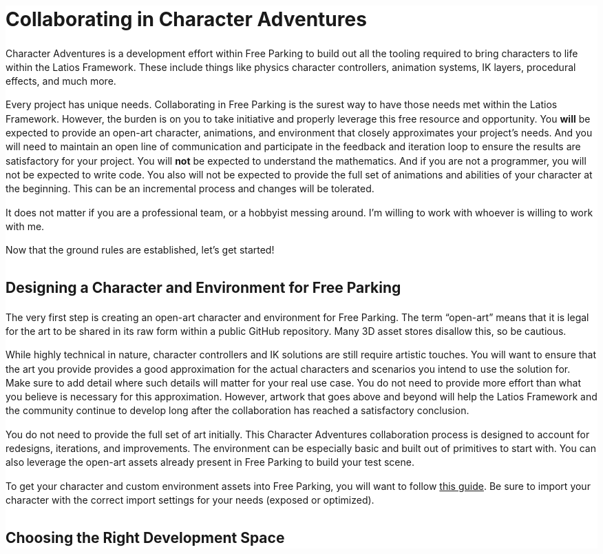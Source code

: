 # Collaborating in Character Adventures

Character Adventures is a development effort within Free Parking to build out
all the tooling required to bring characters to life within the Latios
Framework. These include things like physics character controllers, animation
systems, IK layers, procedural effects, and much more.

Every project has unique needs. Collaborating in Free Parking is the surest way
to have those needs met within the Latios Framework. However, the burden is on
you to take initiative and properly leverage this free resource and opportunity.
You **will** be expected to provide an open-art character, animations, and
environment that closely approximates your project’s needs. And you will need to
maintain an open line of communication and participate in the feedback and
iteration loop to ensure the results are satisfactory for your project. You will
**not** be expected to understand the mathematics. And if you are not a
programmer, you will not be expected to write code. You also will not be
expected to provide the full set of animations and abilities of your character
at the beginning. This can be an incremental process and changes will be
tolerated.

It does not matter if you are a professional team, or a hobbyist messing around.
I’m willing to work with whoever is willing to work with me.

Now that the ground rules are established, let’s get started!

## Designing a Character and Environment for Free Parking

The very first step is creating an open-art character and environment for Free
Parking. The term “open-art” means that it is legal for the art to be shared in
its raw form within a public GitHub repository. Many 3D asset stores disallow
this, so be cautious.

While highly technical in nature, character controllers and IK solutions are
still require artistic touches. You will want to ensure that the art you provide
provides a good approximation for the actual characters and scenarios you intend
to use the solution for. Make sure to add detail where such details will matter
for your real use case. You do not need to provide more effort than what you
believe is necessary for this approximation. However, artwork that goes above
and beyond will help the Latios Framework and the community continue to develop
long after the collaboration has reached a satisfactory conclusion.

You do not need to provide the full set of art initially. This Character
Adventures collaboration process is designed to account for redesigns,
iterations, and improvements. The environment can be especially basic and built
out of primitives to start with. You can also leverage the open-art assets
already present in Free Parking to build your test scene.

To get your character and custom environment assets into Free Parking, you will
want to follow [this guide](Importing%20Assets.md). Be sure to import your
character with the correct import settings for your needs (exposed or
optimized).

## Choosing the Right Development Space
